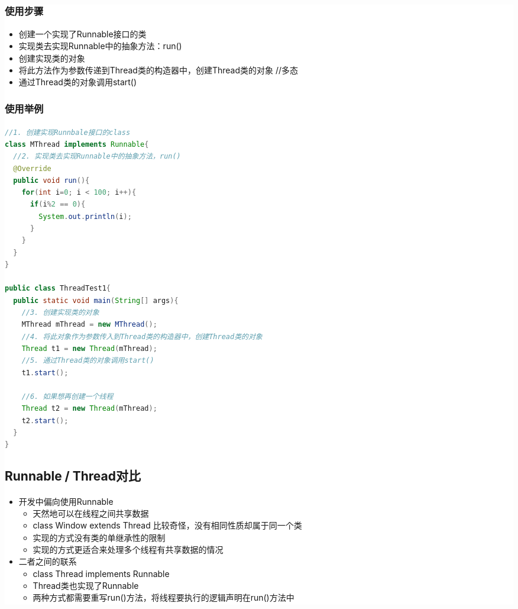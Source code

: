 ### 使用步骤

- 创建一个实现了Runnable接口的类
- 实现类去实现Runnable中的抽象方法：run()
- 创建实现类的对象
- 将此方法作为参数传递到Thread类的构造器中，创建Thread类的对象 //多态
- 通过Thread类的对象调用start()

### 使用举例

```java
//1. 创建实现Runnbale接口的class
class MThread implements Runnable{
  //2. 实现类去实现Runnable中的抽象方法，run()
  @Override
  public void run(){
    for(int i=0; i < 100; i++){
      if(i%2 == 0){
        System.out.println(i);
      }
    }
  }
}

public class ThreadTest1{
  public static void main(String[] args){
    //3. 创建实现类的对象
    MThread mThread = new MThread();
    //4. 将此对象作为参数传入到Thread类的构造器中，创建Thread类的对象
    Thread t1 = new Thread(mThread);
    //5. 通过Thread类的对象调用start()
    t1.start();
    
    //6. 如果想再创建一个线程
    Thread t2 = new Thread(mThread);
    t2.start();
  }
}
```

## Runnable / Thread对比

- 开发中偏向使用Runnable
  - 天然地可以在线程之间共享数据
  - class Window extends Thread 比较奇怪，没有相同性质却属于同一个类
  - 实现的方式没有类的单继承性的限制
  - 实现的方式更适合来处理多个线程有共享数据的情况
- 二者之间的联系
  - class Thread implements Runnable
  - Thread类也实现了Runnable
  - 两种方式都需要重写run()方法，将线程要执行的逻辑声明在run()方法中
